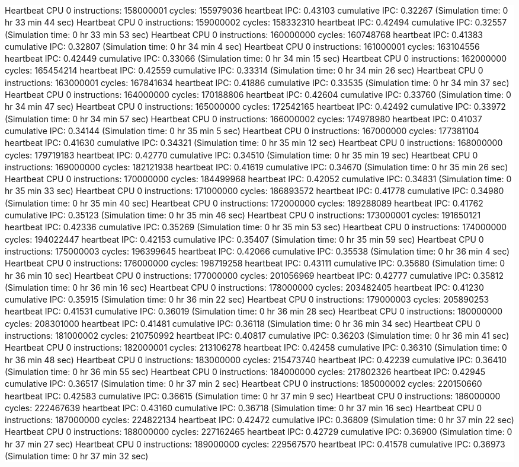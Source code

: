 Heartbeat CPU  0 instructions:  158000001 cycles:  155979036 heartbeat IPC: 0.43103 cumulative IPC: 0.32267 (Simulation time: 0 hr 33 min 44 sec) 
Heartbeat CPU  0 instructions:  159000002 cycles:  158332310 heartbeat IPC: 0.42494 cumulative IPC: 0.32557 (Simulation time: 0 hr 33 min 53 sec) 
Heartbeat CPU  0 instructions:  160000000 cycles:  160748768 heartbeat IPC: 0.41383 cumulative IPC: 0.32807 (Simulation time: 0 hr 34 min 4 sec) 
Heartbeat CPU  0 instructions:  161000001 cycles:  163104556 heartbeat IPC: 0.42449 cumulative IPC: 0.33066 (Simulation time: 0 hr 34 min 15 sec) 
Heartbeat CPU  0 instructions:  162000000 cycles:  165454214 heartbeat IPC: 0.42559 cumulative IPC: 0.33314 (Simulation time: 0 hr 34 min 26 sec) 
Heartbeat CPU  0 instructions:  163000001 cycles:  167841634 heartbeat IPC: 0.41886 cumulative IPC: 0.33535 (Simulation time: 0 hr 34 min 37 sec) 
Heartbeat CPU  0 instructions:  164000000 cycles:  170188806 heartbeat IPC: 0.42604 cumulative IPC: 0.33760 (Simulation time: 0 hr 34 min 47 sec) 
Heartbeat CPU  0 instructions:  165000000 cycles:  172542165 heartbeat IPC: 0.42492 cumulative IPC: 0.33972 (Simulation time: 0 hr 34 min 57 sec) 
Heartbeat CPU  0 instructions:  166000002 cycles:  174978980 heartbeat IPC: 0.41037 cumulative IPC: 0.34144 (Simulation time: 0 hr 35 min 5 sec) 
Heartbeat CPU  0 instructions:  167000000 cycles:  177381104 heartbeat IPC: 0.41630 cumulative IPC: 0.34321 (Simulation time: 0 hr 35 min 12 sec) 
Heartbeat CPU  0 instructions:  168000000 cycles:  179719183 heartbeat IPC: 0.42770 cumulative IPC: 0.34510 (Simulation time: 0 hr 35 min 19 sec) 
Heartbeat CPU  0 instructions:  169000000 cycles:  182121938 heartbeat IPC: 0.41619 cumulative IPC: 0.34670 (Simulation time: 0 hr 35 min 26 sec) 
Heartbeat CPU  0 instructions:  170000000 cycles:  184499968 heartbeat IPC: 0.42052 cumulative IPC: 0.34831 (Simulation time: 0 hr 35 min 33 sec) 
Heartbeat CPU  0 instructions:  171000000 cycles:  186893572 heartbeat IPC: 0.41778 cumulative IPC: 0.34980 (Simulation time: 0 hr 35 min 40 sec) 
Heartbeat CPU  0 instructions:  172000000 cycles:  189288089 heartbeat IPC: 0.41762 cumulative IPC: 0.35123 (Simulation time: 0 hr 35 min 46 sec) 
Heartbeat CPU  0 instructions:  173000001 cycles:  191650121 heartbeat IPC: 0.42336 cumulative IPC: 0.35269 (Simulation time: 0 hr 35 min 53 sec) 
Heartbeat CPU  0 instructions:  174000000 cycles:  194022447 heartbeat IPC: 0.42153 cumulative IPC: 0.35407 (Simulation time: 0 hr 35 min 59 sec) 
Heartbeat CPU  0 instructions:  175000003 cycles:  196399645 heartbeat IPC: 0.42066 cumulative IPC: 0.35538 (Simulation time: 0 hr 36 min 4 sec) 
Heartbeat CPU  0 instructions:  176000000 cycles:  198719258 heartbeat IPC: 0.43111 cumulative IPC: 0.35680 (Simulation time: 0 hr 36 min 10 sec) 
Heartbeat CPU  0 instructions:  177000000 cycles:  201056969 heartbeat IPC: 0.42777 cumulative IPC: 0.35812 (Simulation time: 0 hr 36 min 16 sec) 
Heartbeat CPU  0 instructions:  178000000 cycles:  203482405 heartbeat IPC: 0.41230 cumulative IPC: 0.35915 (Simulation time: 0 hr 36 min 22 sec) 
Heartbeat CPU  0 instructions:  179000003 cycles:  205890253 heartbeat IPC: 0.41531 cumulative IPC: 0.36019 (Simulation time: 0 hr 36 min 28 sec) 
Heartbeat CPU  0 instructions:  180000000 cycles:  208301000 heartbeat IPC: 0.41481 cumulative IPC: 0.36118 (Simulation time: 0 hr 36 min 34 sec) 
Heartbeat CPU  0 instructions:  181000002 cycles:  210750992 heartbeat IPC: 0.40817 cumulative IPC: 0.36203 (Simulation time: 0 hr 36 min 41 sec) 
Heartbeat CPU  0 instructions:  182000001 cycles:  213106278 heartbeat IPC: 0.42458 cumulative IPC: 0.36310 (Simulation time: 0 hr 36 min 48 sec) 
Heartbeat CPU  0 instructions:  183000000 cycles:  215473740 heartbeat IPC: 0.42239 cumulative IPC: 0.36410 (Simulation time: 0 hr 36 min 55 sec) 
Heartbeat CPU  0 instructions:  184000000 cycles:  217802326 heartbeat IPC: 0.42945 cumulative IPC: 0.36517 (Simulation time: 0 hr 37 min 2 sec) 
Heartbeat CPU  0 instructions:  185000002 cycles:  220150660 heartbeat IPC: 0.42583 cumulative IPC: 0.36615 (Simulation time: 0 hr 37 min 9 sec) 
Heartbeat CPU  0 instructions:  186000000 cycles:  222467639 heartbeat IPC: 0.43160 cumulative IPC: 0.36718 (Simulation time: 0 hr 37 min 16 sec) 
Heartbeat CPU  0 instructions:  187000000 cycles:  224822134 heartbeat IPC: 0.42472 cumulative IPC: 0.36809 (Simulation time: 0 hr 37 min 22 sec) 
Heartbeat CPU  0 instructions:  188000000 cycles:  227162465 heartbeat IPC: 0.42729 cumulative IPC: 0.36900 (Simulation time: 0 hr 37 min 27 sec) 
Heartbeat CPU  0 instructions:  189000000 cycles:  229567570 heartbeat IPC: 0.41578 cumulative IPC: 0.36973 (Simulation time: 0 hr 37 min 32 sec) 